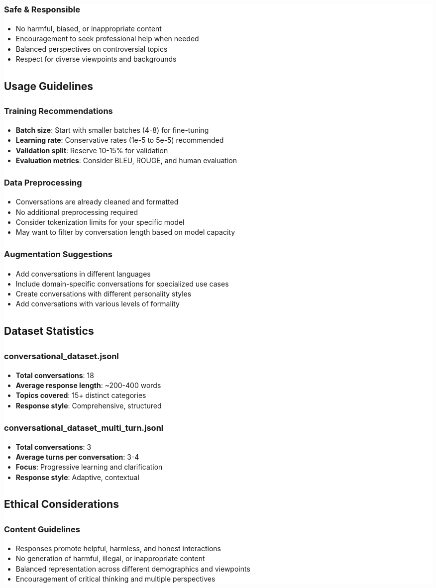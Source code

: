 ### Safe & Responsible
- No harmful, biased, or inappropriate content
- Encouragement to seek professional help when needed
- Balanced perspectives on controversial topics
- Respect for diverse viewpoints and backgrounds

## Usage Guidelines

### Training Recommendations
- **Batch size**: Start with smaller batches (4-8) for fine-tuning
- **Learning rate**: Conservative rates (1e-5 to 5e-5) recommended
- **Validation split**: Reserve 10-15% for validation
- **Evaluation metrics**: Consider BLEU, ROUGE, and human evaluation

### Data Preprocessing
- Conversations are already cleaned and formatted
- No additional preprocessing required
- Consider tokenization limits for your specific model
- May want to filter by conversation length based on model capacity

### Augmentation Suggestions
- Add conversations in different languages
- Include domain-specific conversations for specialized use cases
- Create conversations with different personality styles
- Add conversations with various levels of formality

## Dataset Statistics

### conversational_dataset.jsonl
- **Total conversations**: 18
- **Average response length**: ~200-400 words
- **Topics covered**: 15+ distinct categories
- **Response style**: Comprehensive, structured

### conversational_dataset_multi_turn.jsonl
- **Total conversations**: 3
- **Average turns per conversation**: 3-4
- **Focus**: Progressive learning and clarification
- **Response style**: Adaptive, contextual

## Ethical Considerations

### Content Guidelines
- Responses promote helpful, harmless, and honest interactions
- No generation of harmful, illegal, or inappropriate content
- Balanced representation across different demographics and viewpoints
- Encouragement of critical thinking and multiple perspectives
